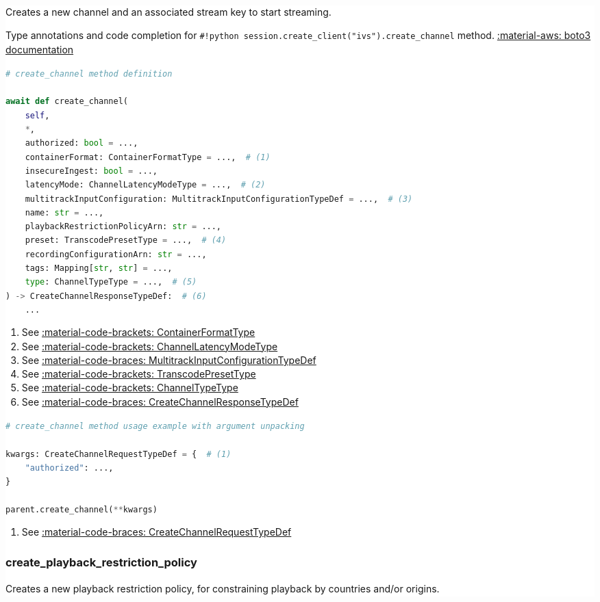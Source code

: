 Creates a new channel and an associated stream key to start streaming.

Type annotations and code completion for `#!python session.create_client("ivs").create_channel` method.
[:material-aws: boto3 documentation](https://boto3.amazonaws.com/v1/documentation/api/latest/reference/services/ivs/client/create_channel.html)

```python
# create_channel method definition

await def create_channel(
    self,
    *,
    authorized: bool = ...,
    containerFormat: ContainerFormatType = ...,  # (1)
    insecureIngest: bool = ...,
    latencyMode: ChannelLatencyModeType = ...,  # (2)
    multitrackInputConfiguration: MultitrackInputConfigurationTypeDef = ...,  # (3)
    name: str = ...,
    playbackRestrictionPolicyArn: str = ...,
    preset: TranscodePresetType = ...,  # (4)
    recordingConfigurationArn: str = ...,
    tags: Mapping[str, str] = ...,
    type: ChannelTypeType = ...,  # (5)
) -> CreateChannelResponseTypeDef:  # (6)
    ...
```

1. See [:material-code-brackets: ContainerFormatType](./literals.md#containerformattype) 
2. See [:material-code-brackets: ChannelLatencyModeType](./literals.md#channellatencymodetype) 
3. See [:material-code-braces: MultitrackInputConfigurationTypeDef](./type_defs.md#multitrackinputconfigurationtypedef) 
4. See [:material-code-brackets: TranscodePresetType](./literals.md#transcodepresettype) 
5. See [:material-code-brackets: ChannelTypeType](./literals.md#channeltypetype) 
6. See [:material-code-braces: CreateChannelResponseTypeDef](./type_defs.md#createchannelresponsetypedef) 


```python
# create_channel method usage example with argument unpacking

kwargs: CreateChannelRequestTypeDef = {  # (1)
    "authorized": ...,
}

parent.create_channel(**kwargs)
```

1. See [:material-code-braces: CreateChannelRequestTypeDef](./type_defs.md#createchannelrequesttypedef) 

### create\_playback\_restriction\_policy

Creates a new playback restriction policy, for constraining playback by
countries and/or origins.
